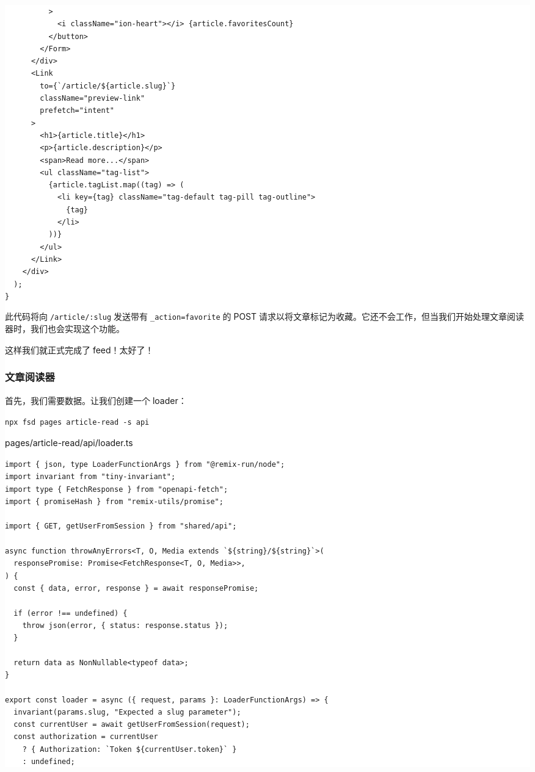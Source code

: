 ```
          >
            <i className="ion-heart"></i> {article.favoritesCount}
          </button>
        </Form>
      </div>
      <Link
        to={`/article/${article.slug}`}
        className="preview-link"
        prefetch="intent"
      >
        <h1>{article.title}</h1>
        <p>{article.description}</p>
        <span>Read more...</span>
        <ul className="tag-list">
          {article.tagList.map((tag) => (
            <li key={tag} className="tag-default tag-pill tag-outline">
              {tag}
            </li>
          ))}
        </ul>
      </Link>
    </div>
  );
}
```

此代码将向 `/article/:slug` 发送带有 `_action=favorite` 的 POST 请求以将文章标记为收藏。它还不会工作，但当我们开始处理文章阅读器时，我们也会实现这个功能。

这样我们就正式完成了 feed！太好了！

### 文章阅读器[​](#文章阅读器 "标题的直接链接")

首先，我们需要数据。让我们创建一个 loader：

```
npx fsd pages article-read -s api
```

pages/article-read/api/loader.ts

```
import { json, type LoaderFunctionArgs } from "@remix-run/node";
import invariant from "tiny-invariant";
import type { FetchResponse } from "openapi-fetch";
import { promiseHash } from "remix-utils/promise";

import { GET, getUserFromSession } from "shared/api";

async function throwAnyErrors<T, O, Media extends `${string}/${string}`>(
  responsePromise: Promise<FetchResponse<T, O, Media>>,
) {
  const { data, error, response } = await responsePromise;

  if (error !== undefined) {
    throw json(error, { status: response.status });
  }

  return data as NonNullable<typeof data>;
}

export const loader = async ({ request, params }: LoaderFunctionArgs) => {
  invariant(params.slug, "Expected a slug parameter");
  const currentUser = await getUserFromSession(request);
  const authorization = currentUser
    ? { Authorization: `Token ${currentUser.token}` }
    : undefined;
```